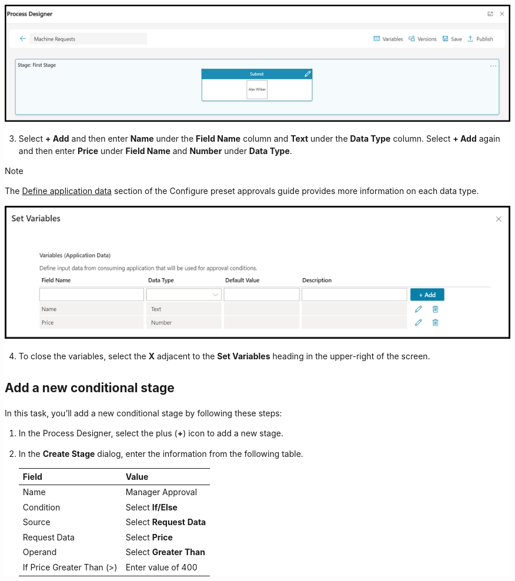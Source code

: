  ![Screenshot of the Process Designer screen with single stage and node, showing the Variables option.](../media/process-designer-single-stage-and-node.png)

3. Select **+ Add** and then enter **Name** under the **Field Name** column and **Text** under the **Data Type** column. Select **+ Add** again and then enter **Price** under **Field Name** and **Number** under **Data Type**.

 > [!NOTE]
 > The [Define application data](/power-automate/guidance/business-approvals-templates/configure-preset-approvals?azure-portal=true#define-application-data) section of the Configure preset approvals guide provides more information on each data type.

 ![Screenshot of the Set Variables screen, showing application data entered.](../media/process-designer-set-variables.png)

4. To close the variables, select the **X** adjacent to the **Set Variables** heading in the upper-right of the screen.

## Add a new conditional stage
In this task, you’ll add a new conditional stage by following these steps:

1. In the Process Designer, select the plus (**+**) icon to add a new stage.

2. In the **Create Stage** dialog, enter the information from the following table.

   |Field|Value|
   |-----|-----|
   |Name |Manager Approval|
   |Condition|Select **If/Else**|
   |Source|Select **Request Data**|
   |Request Data|Select **Price**|
   |Operand|Select **Greater Than**|
   |If Price Greater Than (>)|Enter value of 400|
